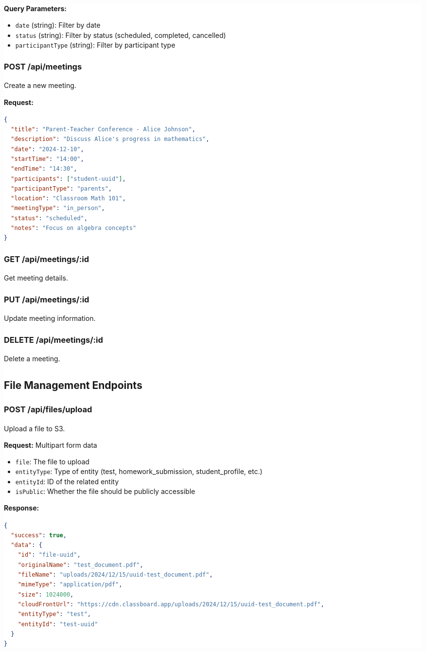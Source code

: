 **Query Parameters:**
- `date` (string): Filter by date
- `status` (string): Filter by status (scheduled, completed, cancelled)
- `participantType` (string): Filter by participant type

### POST /api/meetings

Create a new meeting.

**Request:**
```json
{
  "title": "Parent-Teacher Conference - Alice Johnson",
  "description": "Discuss Alice's progress in mathematics",
  "date": "2024-12-10",
  "startTime": "14:00",
  "endTime": "14:30",
  "participants": ["student-uuid"],
  "participantType": "parents",
  "location": "Classroom Math 101",
  "meetingType": "in_person",
  "status": "scheduled",
  "notes": "Focus on algebra concepts"
}
```

### GET /api/meetings/:id

Get meeting details.

### PUT /api/meetings/:id

Update meeting information.

### DELETE /api/meetings/:id

Delete a meeting.

## File Management Endpoints

### POST /api/files/upload

Upload a file to S3.

**Request:** Multipart form data
- `file`: The file to upload
- `entityType`: Type of entity (test, homework_submission, student_profile, etc.)
- `entityId`: ID of the related entity
- `isPublic`: Whether the file should be publicly accessible

**Response:**
```json
{
  "success": true,
  "data": {
    "id": "file-uuid",
    "originalName": "test_document.pdf",
    "fileName": "uploads/2024/12/15/uuid-test_document.pdf",
    "mimeType": "application/pdf",
    "size": 1024000,
    "cloudFrontUrl": "https://cdn.classboard.app/uploads/2024/12/15/uuid-test_document.pdf",
    "entityType": "test",
    "entityId": "test-uuid"
  }
}
```